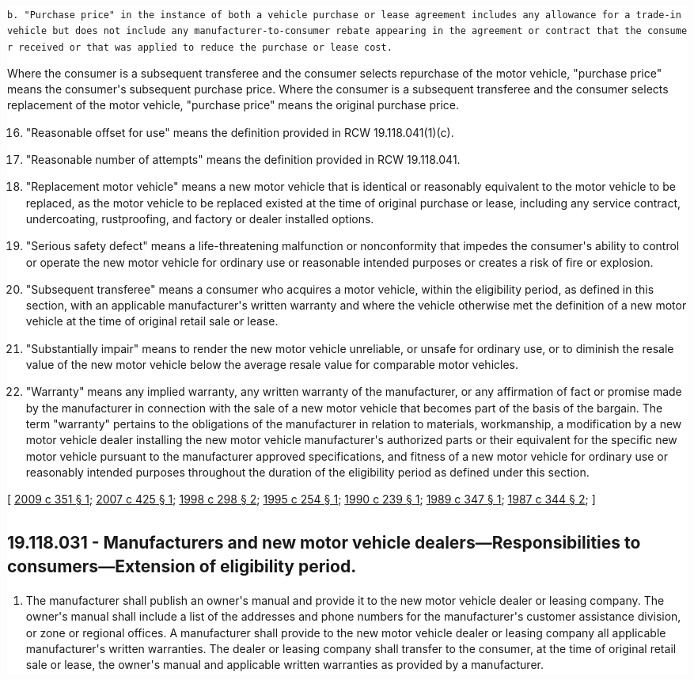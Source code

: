     b. "Purchase price" in the instance of both a vehicle purchase or lease agreement includes any allowance for a trade-in vehicle but does not include any manufacturer-to-consumer rebate appearing in the agreement or contract that the consumer received or that was applied to reduce the purchase or lease cost.

Where the consumer is a subsequent transferee and the consumer selects repurchase of the motor vehicle, "purchase price" means the consumer's subsequent purchase price. Where the consumer is a subsequent transferee and the consumer selects replacement of the motor vehicle, "purchase price" means the original purchase price.

16. "Reasonable offset for use" means the definition provided in RCW 19.118.041(1)(c).

17. "Reasonable number of attempts" means the definition provided in RCW 19.118.041.

18. "Replacement motor vehicle" means a new motor vehicle that is identical or reasonably equivalent to the motor vehicle to be replaced, as the motor vehicle to be replaced existed at the time of original purchase or lease, including any service contract, undercoating, rustproofing, and factory or dealer installed options.

19. "Serious safety defect" means a life-threatening malfunction or nonconformity that impedes the consumer's ability to control or operate the new motor vehicle for ordinary use or reasonable intended purposes or creates a risk of fire or explosion.

20. "Subsequent transferee" means a consumer who acquires a motor vehicle, within the eligibility period, as defined in this section, with an applicable manufacturer's written warranty and where the vehicle otherwise met the definition of a new motor vehicle at the time of original retail sale or lease.

21. "Substantially impair" means to render the new motor vehicle unreliable, or unsafe for ordinary use, or to diminish the resale value of the new motor vehicle below the average resale value for comparable motor vehicles.

22. "Warranty" means any implied warranty, any written warranty of the manufacturer, or any affirmation of fact or promise made by the manufacturer in connection with the sale of a new motor vehicle that becomes part of the basis of the bargain. The term "warranty" pertains to the obligations of the manufacturer in relation to materials, workmanship, a modification by a new motor vehicle dealer installing the new motor vehicle manufacturer's authorized parts or their equivalent for the specific new motor vehicle pursuant to the manufacturer approved specifications, and fitness of a new motor vehicle for ordinary use or reasonably intended purposes throughout the duration of the eligibility period as defined under this section.

\[ [2009 c 351 § 1](https://lawfilesext.leg.wa.gov/biennium/2009-10/Pdf/Bills/Session%20Laws/House/1215-S.SL.pdf?cite=2009%20c%20351%20§%201); [2007 c 425 § 1](https://lawfilesext.leg.wa.gov/biennium/2007-08/Pdf/Bills/Session%20Laws/House/2135.SL.pdf?cite=2007%20c%20425%20§%201); [1998 c 298 § 2](https://lawfilesext.leg.wa.gov/biennium/1997-98/Pdf/Bills/Session%20Laws/Senate/6301.SL.pdf?cite=1998%20c%20298%20§%202); [1995 c 254 § 1](https://lawfilesext.leg.wa.gov/biennium/1995-96/Pdf/Bills/Session%20Laws/Senate/5629-S.SL.pdf?cite=1995%20c%20254%20§%201); [1990 c 239 § 1](https://leg.wa.gov/CodeReviser/documents/sessionlaw/1990c239.pdf?cite=1990%20c%20239%20§%201); [1989 c 347 § 1](https://leg.wa.gov/CodeReviser/documents/sessionlaw/1989c347.pdf?cite=1989%20c%20347%20§%201); [1987 c 344 § 2](https://leg.wa.gov/CodeReviser/documents/sessionlaw/1987c344.pdf?cite=1987%20c%20344%20§%202); \]

## 19.118.031 - Manufacturers and new motor vehicle dealers—Responsibilities to consumers—Extension of eligibility period.
1. The manufacturer shall publish an owner's manual and provide it to the new motor vehicle dealer or leasing company. The owner's manual shall include a list of the addresses and phone numbers for the manufacturer's customer assistance division, or zone or regional offices. A manufacturer shall provide to the new motor vehicle dealer or leasing company all applicable manufacturer's written warranties. The dealer or leasing company shall transfer to the consumer, at the time of original retail sale or lease, the owner's manual and applicable written warranties as provided by a manufacturer.
